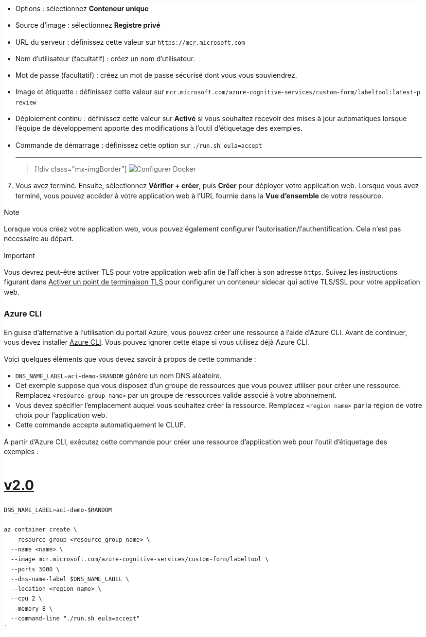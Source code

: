 * Options : sélectionnez **Conteneur unique**
* Source d’image : sélectionnez **Registre privé** 
* URL du serveur : définissez cette valeur sur `https://mcr.microsoft.com`
* Nom d’utilisateur (facultatif) : créez un nom d’utilisateur. 
* Mot de passe (facultatif) : créez un mot de passe sécurisé dont vous vous souviendrez.
* Image et étiquette : définissez cette valeur sur `mcr.microsoft.com/azure-cognitive-services/custom-form/labeltool:latest-preview`
* Déploiement continu : définissez cette valeur sur **Activé** si vous souhaitez recevoir des mises à jour automatiques lorsque l’équipe de développement apporte des modifications à l’outil d’étiquetage des exemples.
* Commande de démarrage : définissez cette option sur `./run.sh eula=accept`

    ---

   > [!div class="mx-imgBorder"]
   > ![Configurer Docker](./media/quickstarts/configure-docker.png)

7. Vous avez terminé. Ensuite, sélectionnez **Vérifier + créer**, puis **Créer** pour déployer votre application web. Lorsque vous avez terminé, vous pouvez accéder à votre application web à l’URL fournie dans la **Vue d’ensemble** de votre ressource.

> [!NOTE]
> Lorsque vous créez votre application web, vous pouvez également configurer l’autorisation/l’authentification. Cela n’est pas nécessaire au départ.

> [!IMPORTANT]
> Vous devrez peut-être activer TLS pour votre application web afin de l’afficher à son adresse `https`. Suivez les instructions figurant dans [Activer un point de terminaison TLS](../../container-instances/container-instances-container-group-ssl.md) pour configurer un conteneur sidecar qui active TLS/SSL pour votre application web.

### <a name="azure-cli"></a>Azure CLI

En guise d’alternative à l’utilisation du portail Azure, vous pouvez créer une ressource à l’aide d’Azure CLI. Avant de continuer, vous devez installer [Azure CLI](/cli/azure/install-azure-cli). Vous pouvez ignorer cette étape si vous utilisez déjà Azure CLI. 

Voici quelques éléments que vous devez savoir à propos de cette commande :

* `DNS_NAME_LABEL=aci-demo-$RANDOM` génère un nom DNS aléatoire. 
* Cet exemple suppose que vous disposez d’un groupe de ressources que vous pouvez utiliser pour créer une ressource. Remplacez `<resource_group_name>` par un groupe de ressources valide associé à votre abonnement. 
* Vous devez spécifier l’emplacement auquel vous souhaitez créer la ressource. Remplacez `<region name>` par la région de votre choix pour l’application web. 
* Cette commande accepte automatiquement le CLUF.

À partir d’Azure CLI, exécutez cette commande pour créer une ressource d’application web pour l’outil d’étiquetage des exemples :

# <a name="v20"></a>[v2.0](#tab/v2-0)

```azurecli
DNS_NAME_LABEL=aci-demo-$RANDOM

az container create \
  --resource-group <resource_group_name> \
  --name <name> \
  --image mcr.microsoft.com/azure-cognitive-services/custom-form/labeltool \
  --ports 3000 \
  --dns-name-label $DNS_NAME_LABEL \
  --location <region name> \
  --cpu 2 \
  --memory 8 \
  --command-line "./run.sh eula=accept"
`

```